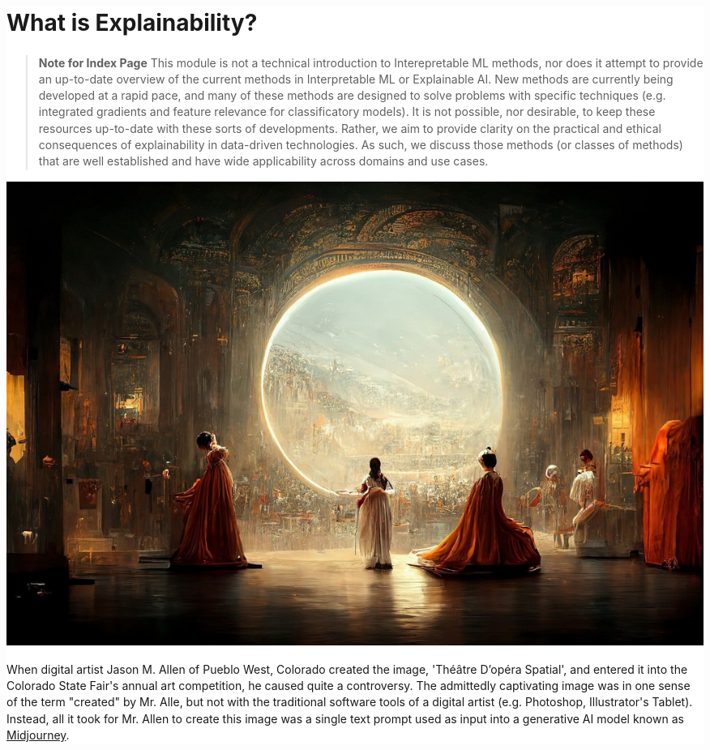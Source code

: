 # What is Explainability?

> **Note for Index Page**
> This module is not a technical introduction to Interepretable ML methods, nor does it attempt to provide an up-to-date overview of the current methods in Interpretable ML or Explainable AI.
> New methods are currently being developed at a rapid pace, and many of these methods are designed to solve problems with specific techniques (e.g. integrated gradients and feature relevance for classificatory models).
> It is not possible, nor desirable, to keep these resources up-to-date with these sorts of developments.
> Rather, we aim to provide clarity on the practical and ethical consequences of explainability in data-driven technologies.
> As such, we discuss those methods (or classes of methods) that are well established and have wide applicability across domains and use cases.


![](/docs/assets/images/graphics/theatre.jpeg)

When digital artist Jason M. Allen of Pueblo West, Colorado created the image, 'Théâtre D’opéra Spatial', and entered it into the Colorado State Fair's annual art competition, he caused quite a controversy.
The admittedly captivating image was in one sense of the term "created" by Mr. Alle, but not with the traditional software tools of a digital artist (e.g. Photoshop, Illustrator's Tablet).
Instead, all it took for Mr. Allen to create this image was a single text prompt used as input into a generative AI model known as [Midjourney](https://midjourney.com/).
